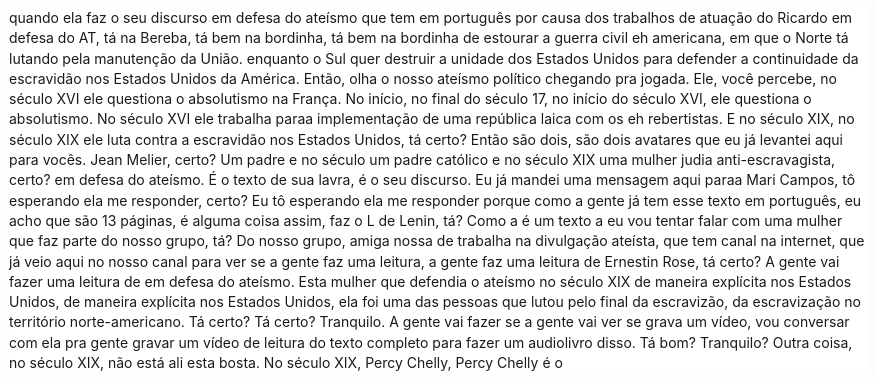 quando ela faz o seu discurso em defesa
do ateísmo que tem em português por
causa dos trabalhos de atuação do
Ricardo em defesa do AT, tá na Bereba,
tá bem na
bordinha, tá bem na bordinha de estourar
a guerra civil eh americana, em que o
Norte tá lutando pela manutenção da
União.
enquanto o Sul quer destruir a unidade
dos Estados Unidos para defender a
continuidade da escravidão nos Estados
Unidos da América. Então, olha o nosso
ateísmo político chegando pra jogada.
Ele, você percebe, no século XVI ele
questiona o absolutismo na
França. No início, no final do século
17, no início do século XVI, ele
questiona o absolutismo. No século XVI
ele trabalha paraa implementação de uma
república laica com os eh rebertistas.
E no século XIX, no século XIX ele luta
contra a escravidão nos Estados Unidos,
tá certo? Então são dois, são dois
avatares que eu já levantei aqui para
vocês. Jean Melier, certo? Um padre e no
século um padre católico e no século XIX
uma mulher
judia
anti-escravagista, certo? em defesa do
ateísmo. É o texto de sua lavra, é o seu
discurso. Eu já mandei uma mensagem aqui
paraa Mari Campos, tô esperando ela me
responder, certo? Eu tô esperando ela me
responder porque como a gente já tem
esse texto em português, eu acho que são
13 páginas, é alguma coisa assim, faz o
L de Lenin, tá? Como a é um
texto a eu vou tentar falar com uma
mulher que faz parte do nosso grupo, tá?
Do nosso grupo, amiga nossa de trabalha
na divulgação ateísta, que tem canal na
internet, que já veio aqui no nosso
canal para ver se a gente faz uma
leitura, a gente faz uma leitura de
Ernestin Rose, tá certo? A gente vai
fazer uma leitura de em defesa do
ateísmo. Esta mulher que defendia o
ateísmo no século XIX de maneira
explícita nos Estados Unidos, de maneira
explícita nos Estados Unidos, ela foi
uma das pessoas que lutou pelo final da
escravizão, da escravização no
território norte-americano. Tá certo?
Tá certo? Tranquilo. A gente vai fazer
se a gente vai ver se grava um vídeo,
vou conversar com ela pra gente gravar
um vídeo de leitura do texto completo
para fazer um audiolivro disso. Tá bom?
Tranquilo? Outra
coisa, no século XIX, não está ali esta
bosta.
No século
XIX, Percy Chelly, Percy Chelly é o